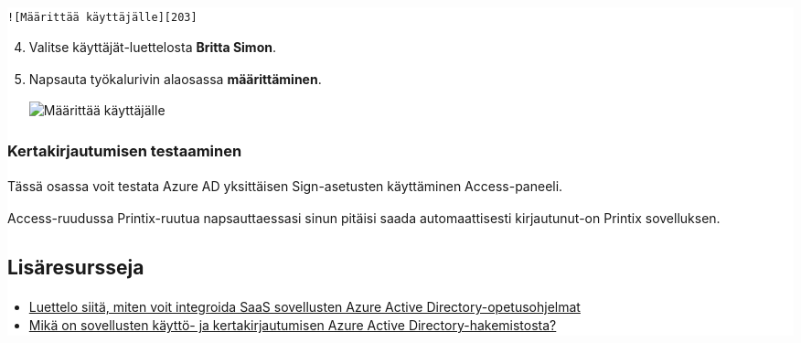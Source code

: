     ![Määrittää käyttäjälle][203]

4. Valitse käyttäjät-luettelosta **Britta Simon**.

5. Napsauta työkalurivin alaosassa **määrittäminen**.

    ![Määrittää käyttäjälle][205]


### <a name="testing-single-sign-on"></a>Kertakirjautumisen testaaminen

Tässä osassa voit testata Azure AD yksittäisen Sign-asetusten käyttäminen Access-paneeli.

Access-ruudussa Printix-ruutua napsauttaessasi sinun pitäisi saada automaattisesti kirjautunut-on Printix sovelluksen.


## <a name="additional-resources"></a>Lisäresursseja

* [Luettelo siitä, miten voit integroida SaaS sovellusten Azure Active Directory-opetusohjelmat](active-directory-saas-tutorial-list.md)
* [Mikä on sovellusten käyttö- ja kertakirjautumisen Azure Active Directory-hakemistosta?](active-directory-appssoaccess-whatis.md)




[1]: ./media/active-directory-saas-printix-tutorial/tutorial_general_01.png
[2]: ./media/active-directory-saas-printix-tutorial/tutorial_general_02.png
[3]: ./media/active-directory-saas-printix-tutorial/tutorial_general_03.png
[4]: ./media/active-directory-saas-printix-tutorial/tutorial_general_04.png

[6]: ./media/active-directory-saas-printix-tutorial/tutorial_general_05.png
[10]: ./media/active-directory-saas-printix-tutorial/tutorial_general_06.png
[11]: ./media/active-directory-saas-printix-tutorial/tutorial_general_07.png
[20]: ./media/active-directory-saas-printix-tutorial/tutorial_general_100.png

[200]: ./media/active-directory-saas-printix-tutorial/tutorial_general_200.png
[201]: ./media/active-directory-saas-printix-tutorial/tutorial_general_201.png
[203]: ./media/active-directory-saas-printix-tutorial/tutorial_general_203.png
[204]: ./media/active-directory-saas-printix-tutorial/tutorial_general_204.png
[205]: ./media/active-directory-saas-printix-tutorial/tutorial_general_205.png
